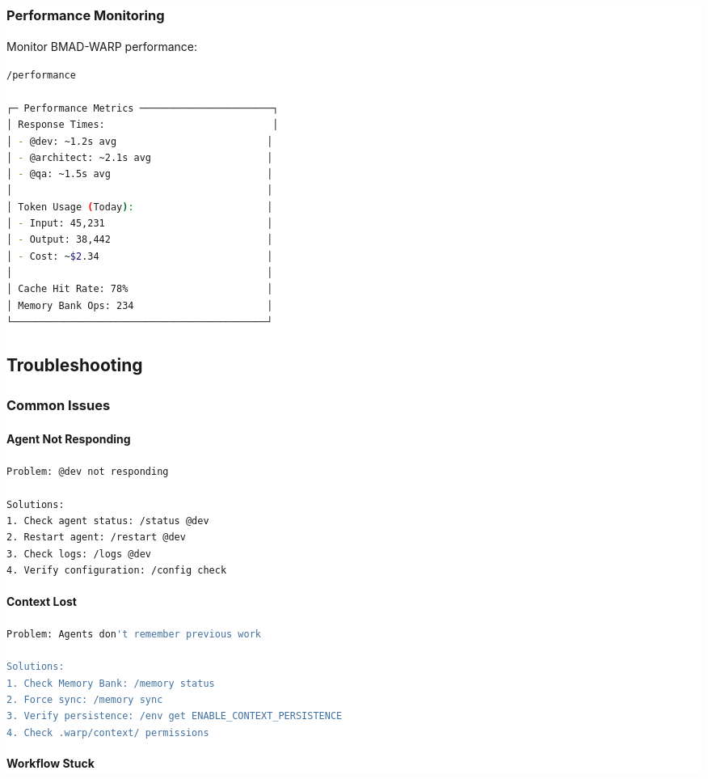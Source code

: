 ### Performance Monitoring

Monitor BMAD-WARP performance:

```bash
/performance

┌─ Performance Metrics ───────────────────────┐
│ Response Times:                             │
│ - @dev: ~1.2s avg                          │
│ - @architect: ~2.1s avg                    │
│ - @qa: ~1.5s avg                           │
│                                            │
│ Token Usage (Today):                       │
│ - Input: 45,231                            │
│ - Output: 38,442                           │
│ - Cost: ~$2.34                             │
│                                            │
│ Cache Hit Rate: 78%                        │
│ Memory Bank Ops: 234                       │
└────────────────────────────────────────────┘
```

## Troubleshooting

### Common Issues

#### Agent Not Responding

```bash
Problem: @dev not responding

Solutions:
1. Check agent status: /status @dev
2. Restart agent: /restart @dev
3. Check logs: /logs @dev
4. Verify configuration: /config check
```

#### Context Lost

```bash
Problem: Agents don't remember previous work

Solutions:
1. Check Memory Bank: /memory status
2. Force sync: /memory sync
3. Verify persistence: /env get ENABLE_CONTEXT_PERSISTENCE
4. Check .warp/context/ permissions
```

#### Workflow Stuck
